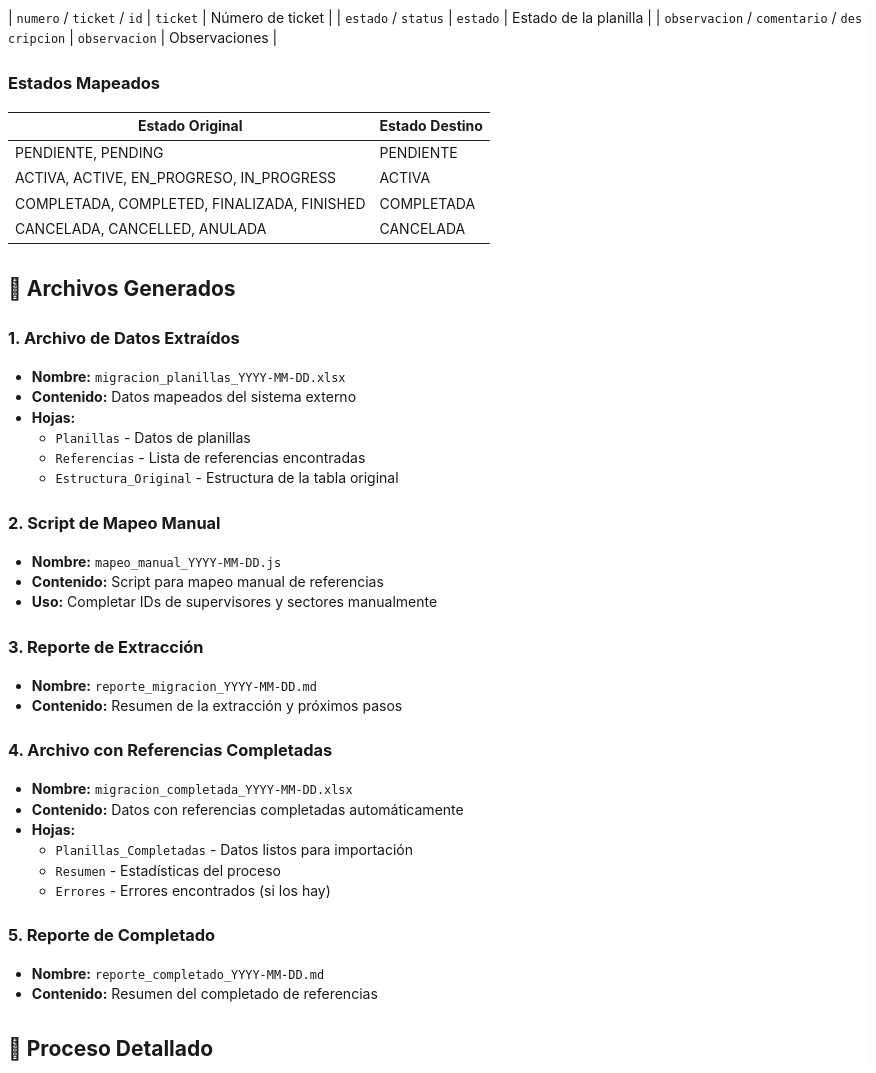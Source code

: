 | `numero` / `ticket` / `id` | `ticket` | Número de ticket |
| `estado` / `status` | `estado` | Estado de la planilla |
| `observacion` / `comentario` / `descripcion` | `observacion` | Observaciones |

### Estados Mapeados

| Estado Original | Estado Destino |
|-----------------|----------------|
| PENDIENTE, PENDING | PENDIENTE |
| ACTIVA, ACTIVE, EN_PROGRESO, IN_PROGRESS | ACTIVA |
| COMPLETADA, COMPLETED, FINALIZADA, FINISHED | COMPLETADA |
| CANCELADA, CANCELLED, ANULADA | CANCELADA |

## 📁 Archivos Generados

### 1. Archivo de Datos Extraídos
- **Nombre:** `migracion_planillas_YYYY-MM-DD.xlsx`
- **Contenido:** Datos mapeados del sistema externo
- **Hojas:**
  - `Planillas` - Datos de planillas
  - `Referencias` - Lista de referencias encontradas
  - `Estructura_Original` - Estructura de la tabla original

### 2. Script de Mapeo Manual
- **Nombre:** `mapeo_manual_YYYY-MM-DD.js`
- **Contenido:** Script para mapeo manual de referencias
- **Uso:** Completar IDs de supervisores y sectores manualmente

### 3. Reporte de Extracción
- **Nombre:** `reporte_migracion_YYYY-MM-DD.md`
- **Contenido:** Resumen de la extracción y próximos pasos

### 4. Archivo con Referencias Completadas
- **Nombre:** `migracion_completada_YYYY-MM-DD.xlsx`
- **Contenido:** Datos con referencias completadas automáticamente
- **Hojas:**
  - `Planillas_Completadas` - Datos listos para importación
  - `Resumen` - Estadísticas del proceso
  - `Errores` - Errores encontrados (si los hay)

### 5. Reporte de Completado
- **Nombre:** `reporte_completado_YYYY-MM-DD.md`
- **Contenido:** Resumen del completado de referencias

## 🔄 Proceso Detallado
